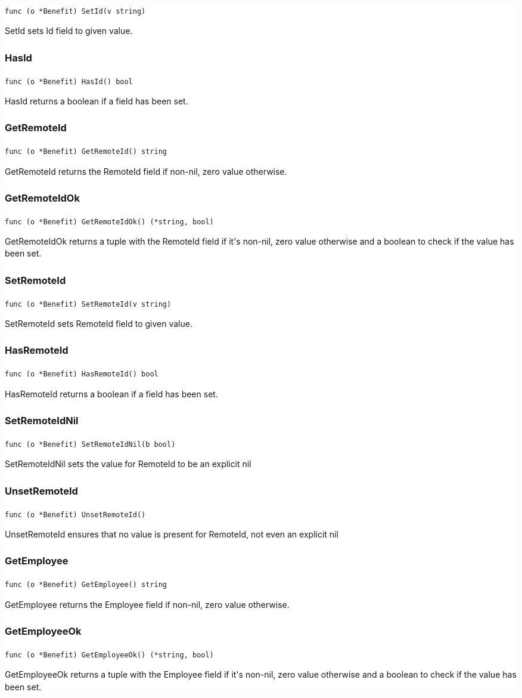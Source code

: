 `func (o *Benefit) SetId(v string)`

SetId sets Id field to given value.

### HasId

`func (o *Benefit) HasId() bool`

HasId returns a boolean if a field has been set.

### GetRemoteId

`func (o *Benefit) GetRemoteId() string`

GetRemoteId returns the RemoteId field if non-nil, zero value otherwise.

### GetRemoteIdOk

`func (o *Benefit) GetRemoteIdOk() (*string, bool)`

GetRemoteIdOk returns a tuple with the RemoteId field if it's non-nil, zero value otherwise
and a boolean to check if the value has been set.

### SetRemoteId

`func (o *Benefit) SetRemoteId(v string)`

SetRemoteId sets RemoteId field to given value.

### HasRemoteId

`func (o *Benefit) HasRemoteId() bool`

HasRemoteId returns a boolean if a field has been set.

### SetRemoteIdNil

`func (o *Benefit) SetRemoteIdNil(b bool)`

 SetRemoteIdNil sets the value for RemoteId to be an explicit nil

### UnsetRemoteId
`func (o *Benefit) UnsetRemoteId()`

UnsetRemoteId ensures that no value is present for RemoteId, not even an explicit nil
### GetEmployee

`func (o *Benefit) GetEmployee() string`

GetEmployee returns the Employee field if non-nil, zero value otherwise.

### GetEmployeeOk

`func (o *Benefit) GetEmployeeOk() (*string, bool)`

GetEmployeeOk returns a tuple with the Employee field if it's non-nil, zero value otherwise
and a boolean to check if the value has been set.
